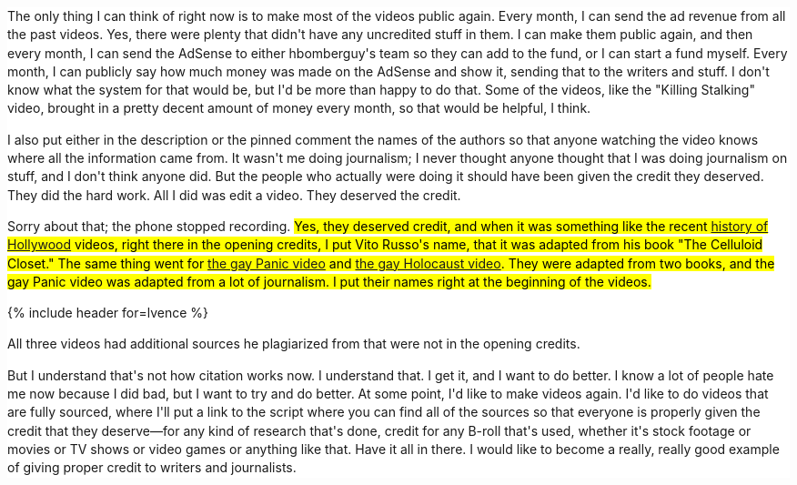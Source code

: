 </james>
<comment></comment>
</compare>

<compare>
<james {% include timecode %}>

The only thing I can think of right now is to make most of the videos public again. Every month, I can send the ad revenue from all the past videos. Yes, there were plenty that didn't have any uncredited stuff in them. I can make them public again, and then every month, I can send the AdSense to either hbomberguy's team so they can add to the fund, or I can start a fund myself. Every month, I can publicly say how much money was made on the AdSense and show it, sending that to the writers and stuff. I don't know what the system for that would be, but I'd be more than happy to do that. Some of the videos, like the "Killing Stalking" video, brought in a pretty decent amount of money every month, so that would be helpful, I think.

</james>
<comment></comment>
</compare>

<compare>
<james {% include timecode %}>

I also put either in the description or the pinned comment the names of the authors so that anyone watching the video knows where all the information came from. It wasn't me doing journalism; I never thought anyone thought that I was doing journalism on stuff, and I don't think anyone did. But the people who actually were doing it should have been given the credit they deserved. They did the hard work. All I did was edit a video. They deserved the credit.

</james>
<comment></comment>
</compare>

<compare>
<james {% include timecode %}>

Sorry about that; the phone stopped recording. <mark fc>Yes, they deserved credit, and when it was something like the recent [history of Hollywood](pW_RjbZYi1s) videos, right there in the opening credits, I put Vito Russo's name, that it was adapted from his book "The Celluloid Closet." The same thing went for [the gay Panic video](digub0QVCho) and [the gay Holocaust video](FeAAqBRL-fc). They were adapted from two books, and the gay Panic video was adapted from a lot of journalism. I put their names right at the beginning of the videos.</mark>

</james>
<comment>
{% include header for=lvence %}

All three videos had additional sources he plagiarized from that were not in the opening credits.

</comment>
</compare>

<compare>
<james {% include timecode %}>

But I understand that's not how citation works now. I understand that. I get it, and I want to do better. I know a lot of people hate me now because I did bad, but I want to try and do better. At some point, I'd like to make videos again. I'd like to do videos that are fully sourced, where I'll put a link to the script where you can find all of the sources so that everyone is properly given the credit that they deserve—for any kind of research that's done, credit for any B-roll that's used, whether it's stock footage or movies or TV shows or video games or anything like that. Have it all in there. I would like to become a really, really good example of giving proper credit to writers and journalists.
